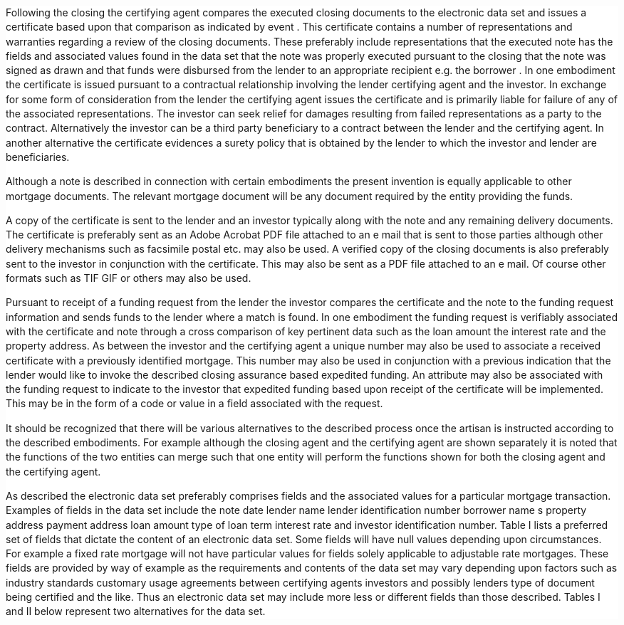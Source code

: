Following the closing the certifying agent compares the executed closing documents to the electronic data set and issues a certificate based upon that comparison as indicated by event . This certificate contains a number of representations and warranties regarding a review of the closing documents. These preferably include representations that the executed note has the fields and associated values found in the data set that the note was properly executed pursuant to the closing that the note was signed as drawn and that funds were disbursed from the lender to an appropriate recipient e.g. the borrower . In one embodiment the certificate is issued pursuant to a contractual relationship involving the lender certifying agent and the investor. In exchange for some form of consideration from the lender the certifying agent issues the certificate and is primarily liable for failure of any of the associated representations. The investor can seek relief for damages resulting from failed representations as a party to the contract. Alternatively the investor can be a third party beneficiary to a contract between the lender and the certifying agent. In another alternative the certificate evidences a surety policy that is obtained by the lender to which the investor and lender are beneficiaries.

Although a note is described in connection with certain embodiments the present invention is equally applicable to other mortgage documents. The relevant mortgage document will be any document required by the entity providing the funds.

A copy of the certificate is sent to the lender and an investor typically along with the note and any remaining delivery documents. The certificate is preferably sent as an Adobe Acrobat PDF file attached to an e mail that is sent to those parties although other delivery mechanisms such as facsimile postal etc. may also be used. A verified copy of the closing documents is also preferably sent to the investor in conjunction with the certificate. This may also be sent as a PDF file attached to an e mail. Of course other formats such as TIF GIF or others may also be used.

Pursuant to receipt of a funding request from the lender the investor compares the certificate and the note to the funding request information and sends funds to the lender where a match is found. In one embodiment the funding request is verifiably associated with the certificate and note through a cross comparison of key pertinent data such as the loan amount the interest rate and the property address. As between the investor and the certifying agent a unique number may also be used to associate a received certificate with a previously identified mortgage. This number may also be used in conjunction with a previous indication that the lender would like to invoke the described closing assurance based expedited funding. An attribute may also be associated with the funding request to indicate to the investor that expedited funding based upon receipt of the certificate will be implemented. This may be in the form of a code or value in a field associated with the request.

It should be recognized that there will be various alternatives to the described process once the artisan is instructed according to the described embodiments. For example although the closing agent and the certifying agent are shown separately it is noted that the functions of the two entities can merge such that one entity will perform the functions shown for both the closing agent and the certifying agent.

As described the electronic data set preferably comprises fields and the associated values for a particular mortgage transaction. Examples of fields in the data set include the note date lender name lender identification number borrower name s property address payment address loan amount type of loan term interest rate and investor identification number. Table I lists a preferred set of fields that dictate the content of an electronic data set. Some fields will have null values depending upon circumstances. For example a fixed rate mortgage will not have particular values for fields solely applicable to adjustable rate mortgages. These fields are provided by way of example as the requirements and contents of the data set may vary depending upon factors such as industry standards customary usage agreements between certifying agents investors and possibly lenders type of document being certified and the like. Thus an electronic data set may include more less or different fields than those described. Tables I and II below represent two alternatives for the data set.

